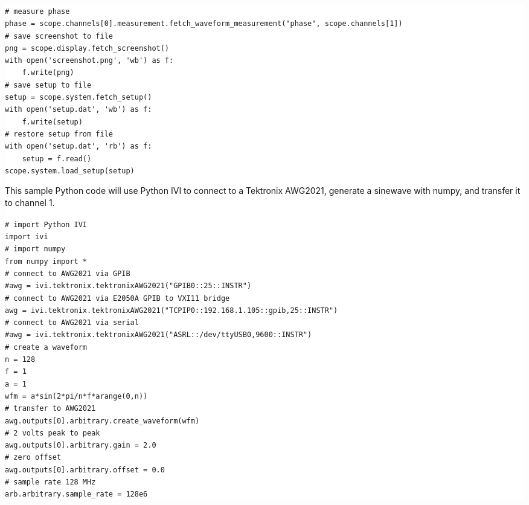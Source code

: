     # measure phase
    phase = scope.channels[0].measurement.fetch_waveform_measurement("phase", scope.channels[1])
    # save screenshot to file
    png = scope.display.fetch_screenshot()
    with open('screenshot.png', 'wb') as f:
        f.write(png)
    # save setup to file
    setup = scope.system.fetch_setup()
    with open('setup.dat', 'wb') as f:
        f.write(setup)
    # restore setup from file
    with open('setup.dat', 'rb') as f:
        setup = f.read()
    scope.system.load_setup(setup)

This sample Python code will use Python IVI to connect to a Tektronix AWG2021,
generate a sinewave with numpy, and transfer it to channel 1.  

    # import Python IVI
    import ivi
    # import numpy
    from numpy import *
    # connect to AWG2021 via GPIB
    #awg = ivi.tektronix.tektronixAWG2021("GPIB0::25::INSTR")
    # connect to AWG2021 via E2050A GPIB to VXI11 bridge
    awg = ivi.tektronix.tektronixAWG2021("TCPIP0::192.168.1.105::gpib,25::INSTR")
    # connect to AWG2021 via serial
    #awg = ivi.tektronix.tektronixAWG2021("ASRL::/dev/ttyUSB0,9600::INSTR")
    # create a waveform
    n = 128
    f = 1
    a = 1
    wfm = a*sin(2*pi/n*f*arange(0,n))
    # transfer to AWG2021
    awg.outputs[0].arbitrary.create_waveform(wfm)
    # 2 volts peak to peak
    awg.outputs[0].arbitrary.gain = 2.0
    # zero offset
    awg.outputs[0].arbitrary.offset = 0.0
    # sample rate 128 MHz
    arb.arbitrary.sample_rate = 128e6